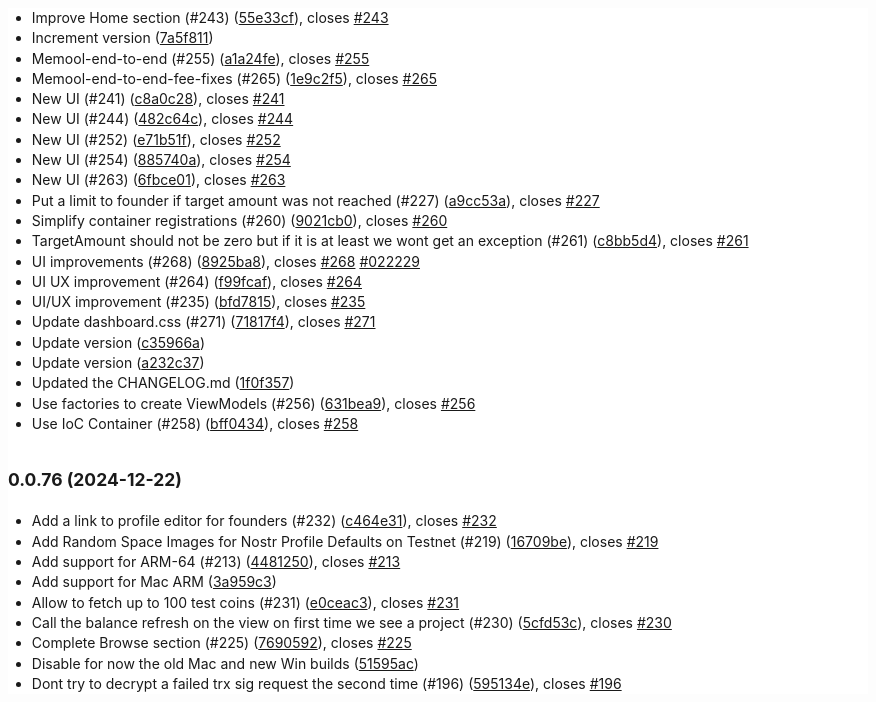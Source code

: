 * Improve Home section (#243) ([55e33cf](https://github.com/block-core/angor/commit/55e33cf)), closes [#243](https://github.com/block-core/angor/issues/243)
* Increment version ([7a5f811](https://github.com/block-core/angor/commit/7a5f811))
* Memool-end-to-end (#255) ([a1a24fe](https://github.com/block-core/angor/commit/a1a24fe)), closes [#255](https://github.com/block-core/angor/issues/255)
* Memool-end-to-end-fee-fixes (#265) ([1e9c2f5](https://github.com/block-core/angor/commit/1e9c2f5)), closes [#265](https://github.com/block-core/angor/issues/265)
* New UI (#241) ([c8a0c28](https://github.com/block-core/angor/commit/c8a0c28)), closes [#241](https://github.com/block-core/angor/issues/241)
* New UI (#244) ([482c64c](https://github.com/block-core/angor/commit/482c64c)), closes [#244](https://github.com/block-core/angor/issues/244)
* New UI (#252) ([e71b51f](https://github.com/block-core/angor/commit/e71b51f)), closes [#252](https://github.com/block-core/angor/issues/252)
* New UI (#254) ([885740a](https://github.com/block-core/angor/commit/885740a)), closes [#254](https://github.com/block-core/angor/issues/254)
* New UI (#263) ([6fbce01](https://github.com/block-core/angor/commit/6fbce01)), closes [#263](https://github.com/block-core/angor/issues/263)
* Put a limit to founder if target amount was not reached (#227) ([a9cc53a](https://github.com/block-core/angor/commit/a9cc53a)), closes [#227](https://github.com/block-core/angor/issues/227)
* Simplify container registrations (#260) ([9021cb0](https://github.com/block-core/angor/commit/9021cb0)), closes [#260](https://github.com/block-core/angor/issues/260)
* TargetAmount  should not be zero but if it is at least we wont get an exception (#261) ([c8bb5d4](https://github.com/block-core/angor/commit/c8bb5d4)), closes [#261](https://github.com/block-core/angor/issues/261)
* UI improvements (#268) ([8925ba8](https://github.com/block-core/angor/commit/8925ba8)), closes [#268](https://github.com/block-core/angor/issues/268) [#022229](https://github.com/block-core/angor/issues/022229)
* UI UX improvement (#264) ([f99fcaf](https://github.com/block-core/angor/commit/f99fcaf)), closes [#264](https://github.com/block-core/angor/issues/264)
* UI/UX improvement (#235) ([bfd7815](https://github.com/block-core/angor/commit/bfd7815)), closes [#235](https://github.com/block-core/angor/issues/235)
* Update dashboard.css (#271) ([71817f4](https://github.com/block-core/angor/commit/71817f4)), closes [#271](https://github.com/block-core/angor/issues/271)
* Update version ([c35966a](https://github.com/block-core/angor/commit/c35966a))
* Update version ([a232c37](https://github.com/block-core/angor/commit/a232c37))
* Updated the CHANGELOG.md ([1f0f357](https://github.com/block-core/angor/commit/1f0f357))
* Use factories to create ViewModels (#256) ([631bea9](https://github.com/block-core/angor/commit/631bea9)), closes [#256](https://github.com/block-core/angor/issues/256)
* Use IoC Container (#258) ([bff0434](https://github.com/block-core/angor/commit/bff0434)), closes [#258](https://github.com/block-core/angor/issues/258)



## <small>0.0.76 (2024-12-22)</small>

* Add a link to profile editor for founders (#232) ([c464e31](https://github.com/block-core/angor/commit/c464e31)), closes [#232](https://github.com/block-core/angor/issues/232)
* Add Random Space Images for Nostr Profile Defaults on Testnet (#219) ([16709be](https://github.com/block-core/angor/commit/16709be)), closes [#219](https://github.com/block-core/angor/issues/219)
* Add support for ARM-64 (#213) ([4481250](https://github.com/block-core/angor/commit/4481250)), closes [#213](https://github.com/block-core/angor/issues/213)
* Add support for Mac ARM ([3a959c3](https://github.com/block-core/angor/commit/3a959c3))
* Allow to fetch up to 100 test coins (#231) ([e0ceac3](https://github.com/block-core/angor/commit/e0ceac3)), closes [#231](https://github.com/block-core/angor/issues/231)
* Call the balance refresh on the view on first time we see a project (#230) ([5cfd53c](https://github.com/block-core/angor/commit/5cfd53c)), closes [#230](https://github.com/block-core/angor/issues/230)
* Complete Browse section (#225) ([7690592](https://github.com/block-core/angor/commit/7690592)), closes [#225](https://github.com/block-core/angor/issues/225)
* Disable for now the old Mac and new Win builds ([51595ac](https://github.com/block-core/angor/commit/51595ac))
* Dont try to decrypt a failed trx sig request the second time (#196) ([595134e](https://github.com/block-core/angor/commit/595134e)), closes [#196](https://github.com/block-core/angor/issues/196)